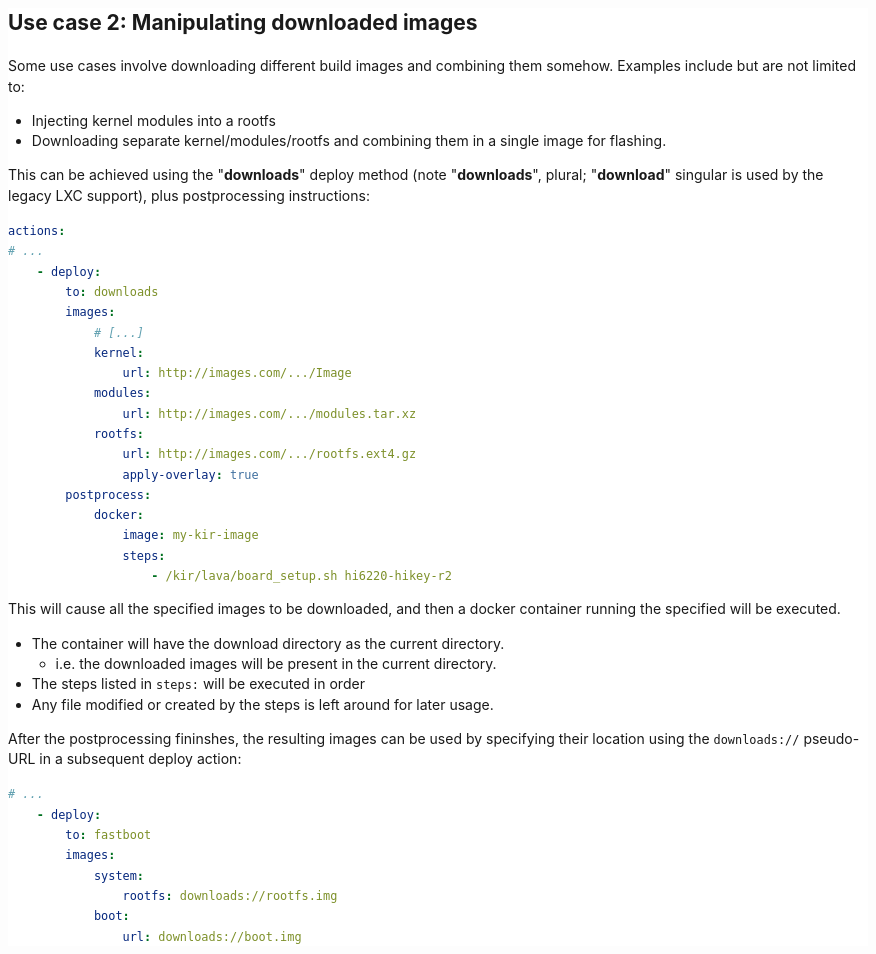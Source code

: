 ## Use case 2: Manipulating downloaded images

Some use cases involve downloading different build images and combining them
somehow. Examples include but are not limited to:

* Injecting kernel modules into a rootfs
* Downloading separate kernel/modules/rootfs and combining them in a single
  image for flashing.

This can be achieved using the "**downloads**" deploy method (note
"**downloads**", plural; "**download**" singular is used by the legacy LXC
support), plus postprocessing instructions:

```yaml
actions:
# ...
    - deploy:
        to: downloads
        images:
            # [...]
            kernel:
                url: http://images.com/.../Image
            modules:
                url: http://images.com/.../modules.tar.xz
            rootfs:
                url: http://images.com/.../rootfs.ext4.gz
                apply-overlay: true
        postprocess:
            docker:
                image: my-kir-image
                steps:
                    - /kir/lava/board_setup.sh hi6220-hikey-r2
```

This will cause all the specified images to be downloaded, and then a docker container
running the specified will be executed.

* The container will have the download directory as the current directory.
    * i.e. the downloaded images will be present in the current directory.
* The steps listed in `steps:` will be executed in order
* Any file modified or created by the steps is left around for later usage.

After the postprocessing fininshes, the resulting images can be used by
specifying their location using the `downloads://` pseudo-URL in a subsequent
deploy action:

```yaml
# ...
    - deploy:
        to: fastboot
        images:
            system:
                rootfs: downloads://rootfs.img
            boot:
                url: downloads://boot.img
```
